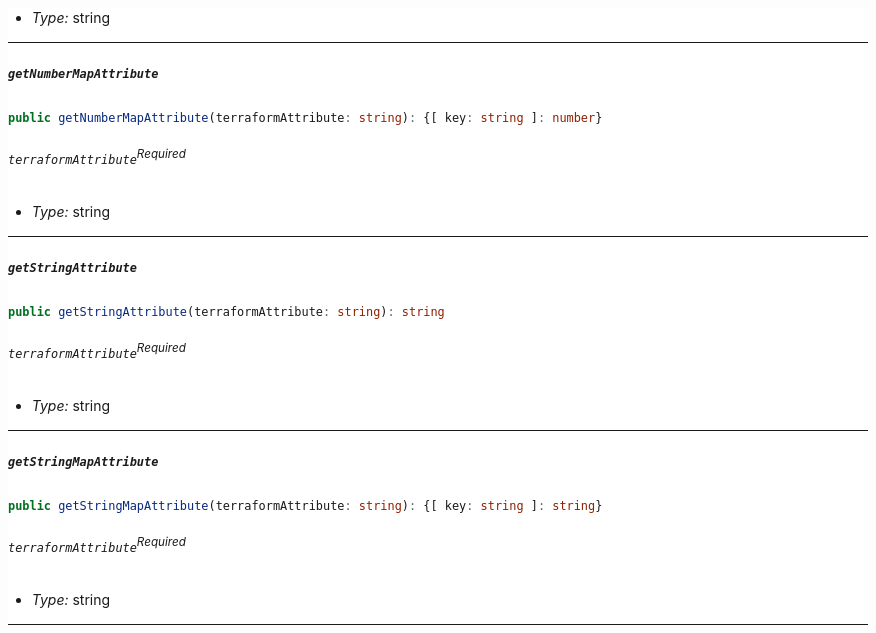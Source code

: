- *Type:* string

---

##### `getNumberMapAttribute` <a name="getNumberMapAttribute" id="@cdktf/provider-opentelekomcloud.networkingNetworkV2.NetworkingNetworkV2SegmentsOutputReference.getNumberMapAttribute"></a>

```typescript
public getNumberMapAttribute(terraformAttribute: string): {[ key: string ]: number}
```

###### `terraformAttribute`<sup>Required</sup> <a name="terraformAttribute" id="@cdktf/provider-opentelekomcloud.networkingNetworkV2.NetworkingNetworkV2SegmentsOutputReference.getNumberMapAttribute.parameter.terraformAttribute"></a>

- *Type:* string

---

##### `getStringAttribute` <a name="getStringAttribute" id="@cdktf/provider-opentelekomcloud.networkingNetworkV2.NetworkingNetworkV2SegmentsOutputReference.getStringAttribute"></a>

```typescript
public getStringAttribute(terraformAttribute: string): string
```

###### `terraformAttribute`<sup>Required</sup> <a name="terraformAttribute" id="@cdktf/provider-opentelekomcloud.networkingNetworkV2.NetworkingNetworkV2SegmentsOutputReference.getStringAttribute.parameter.terraformAttribute"></a>

- *Type:* string

---

##### `getStringMapAttribute` <a name="getStringMapAttribute" id="@cdktf/provider-opentelekomcloud.networkingNetworkV2.NetworkingNetworkV2SegmentsOutputReference.getStringMapAttribute"></a>

```typescript
public getStringMapAttribute(terraformAttribute: string): {[ key: string ]: string}
```

###### `terraformAttribute`<sup>Required</sup> <a name="terraformAttribute" id="@cdktf/provider-opentelekomcloud.networkingNetworkV2.NetworkingNetworkV2SegmentsOutputReference.getStringMapAttribute.parameter.terraformAttribute"></a>

- *Type:* string

---
